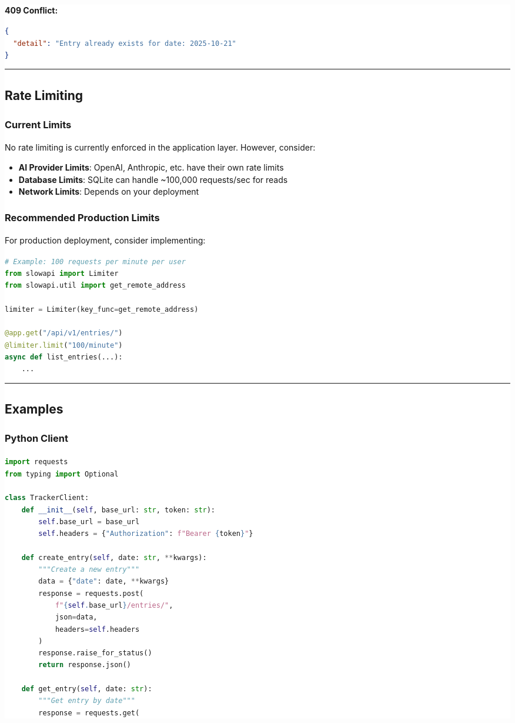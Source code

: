 **409 Conflict:**
```json
{
  "detail": "Entry already exists for date: 2025-10-21"
}
```

---

## Rate Limiting

### Current Limits

No rate limiting is currently enforced in the application layer. However, consider:

- **AI Provider Limits**: OpenAI, Anthropic, etc. have their own rate limits
- **Database Limits**: SQLite can handle ~100,000 requests/sec for reads
- **Network Limits**: Depends on your deployment

### Recommended Production Limits

For production deployment, consider implementing:

```python
# Example: 100 requests per minute per user
from slowapi import Limiter
from slowapi.util import get_remote_address

limiter = Limiter(key_func=get_remote_address)

@app.get("/api/v1/entries/")
@limiter.limit("100/minute")
async def list_entries(...):
    ...
```

---

## Examples

### Python Client

```python
import requests
from typing import Optional

class TrackerClient:
    def __init__(self, base_url: str, token: str):
        self.base_url = base_url
        self.headers = {"Authorization": f"Bearer {token}"}
    
    def create_entry(self, date: str, **kwargs):
        """Create a new entry"""
        data = {"date": date, **kwargs}
        response = requests.post(
            f"{self.base_url}/entries/",
            json=data,
            headers=self.headers
        )
        response.raise_for_status()
        return response.json()
    
    def get_entry(self, date: str):
        """Get entry by date"""
        response = requests.get(
```